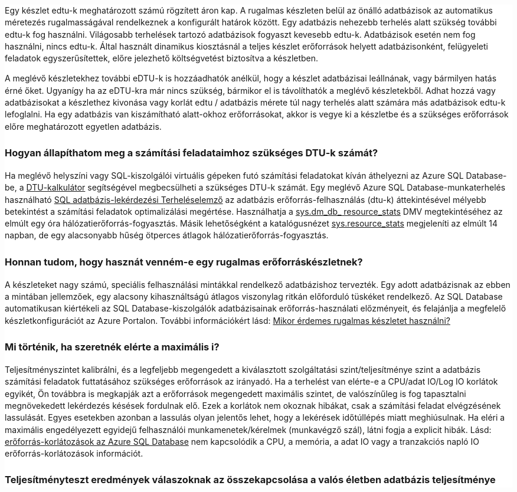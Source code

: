 Egy készlet edtu-k meghatározott számú rögzített áron kap. A rugalmas készleten belül az önálló adatbázisok az automatikus méretezés rugalmasságával rendelkeznek a konfigurált határok között. Egy adatbázis nehezebb terhelés alatt szükség további edtu-k fog használni. Világosabb terhelések tartozó adatbázisok fogyaszt kevesebb edtu-k. Adatbázisok esetén nem fog használni, nincs edtu-k. Által használt dinamikus kiosztásnál a teljes készlet erőforrások helyett adatbázisonként, felügyeleti feladatok egyszerűsítettek, előre jelezhető költségvetést biztosítva a készletben.

A meglévő készletekhez további eDTU-k is hozzáadhatók anélkül, hogy a készlet adatbázisai leállnának, vagy bármilyen hatás érné őket. Ugyanígy ha az eDTU-kra már nincs szükség, bármikor el is távolíthatók a meglévő készletekből. Adhat hozzá vagy adatbázisokat a készlethez kivonása vagy korlát edtu / adatbázis mérete túl nagy terhelés alatt számára más adatbázisok edtu-k lefoglalni. Ha egy adatbázis van kiszámítható alatt-okhoz erőforrásokat, akkor is vegye ki a készletbe és a szükséges erőforrások előre meghatározott egyetlen adatbázis.

### <a name="how-can-i-determine-the-number-of-dtus-needed-by-my-workload"></a>Hogyan állapíthatom meg a számítási feladataimhoz szükséges DTU-k számát?
Ha meglévő helyszíni vagy SQL-kiszolgálói virtuális gépeken futó számítási feladatokat kíván áthelyezni az Azure SQL Database-be, a [DTU-kalkulátor](http://dtucalculator.azurewebsites.net/) segítségével megbecsülheti a szükséges DTU-k számát. Egy meglévő Azure SQL Database-munkaterhelés használható [SQL adatbázis-lekérdezési Terheléselemző](sql-database-query-performance.md) az adatbázis erőforrás-felhasználás (dtu-k) áttekintésével mélyebb betekintést a számítási feladatok optimalizálási megértése. Használhatja a [sys.dm_db_ resource_stats](https://msdn.microsoft.com/library/dn800981.aspx) DMV megtekintéséhez az elmúlt egy óra hálózatierőforrás-fogyasztás. Másik lehetőségként a katalógusnézet [sys.resource_stats](http://msdn.microsoft.com/library/dn269979.aspx) megjeleníti az elmúlt 14 napban, de egy alacsonyabb hűség ötperces átlagok hálózatierőforrás-fogyasztás.

### <a name="how-do-i-know-if-i-could-benefit-from-an-elastic-pool-of-resources"></a>Honnan tudom, hogy hasznát venném-e egy rugalmas erőforráskészletnek?
A készleteket nagy számú, speciális felhasználási mintákkal rendelkező adatbázishoz tervezték. Egy adott adatbázisnak az ebben a mintában jellemzőek, egy alacsony kihasználtságú átlagos viszonylag ritkán előforduló tüskéket rendelkező. Az SQL Database automatikusan kiértékeli az SQL Database-kiszolgálók adatbázisainak erőforrás-használati előzményeit, és felajánlja a megfelelő készletkonfigurációt az Azure Portalon. További információkért lásd: [Mikor érdemes rugalmas készletet használni?](sql-database-elastic-pool.md)

### <a name="what-happens-when-i-hit-my-maximum-dtus"></a>Mi történik, ha szeretnék elérte a maximális i?
Teljesítményszintet kalibrálni, és a legfeljebb megengedett a kiválasztott szolgáltatási szint/teljesítménye szint a adatbázis számítási feladatok futtatásához szükséges erőforrások az irányadó. Ha a terhelést van elérte-e a CPU/adat IO/Log IO korlátok egyikét, Ön továbbra is megkapják azt a erőforrások megengedett maximális szintet, de valószínűleg is fog tapasztalni megnövekedett lekérdezés késések fordulnak elő. Ezek a korlátok nem okoznak hibákat, csak a számítási feladat elvégzésének lassulását. Egyes esetekben azonban a lassulás olyan jelentős lehet, hogy a lekérések időtúllépés miatt meghiúsulnak. Ha eléri a maximális engedélyezett egyidejű felhasználói munkamenetek/kérelmek (munkavégző szál), látni fogja a explicit hibák. Lásd: [erőforrás-korlátozások az Azure SQL Database]( sql-database-resource-limits.md#what-happens-when-database-resource-limits-are-reached) nem kapcsolódik a CPU, a memória, a adat IO vagy a tranzakciós napló IO erőforrás-korlátozások információt.

### <a name="correlating-benchmark-results-to-real-world-database-performance"></a>Teljesítményteszt eredmények válaszoknak az összekapcsolása a valós életben adatbázis teljesítménye
